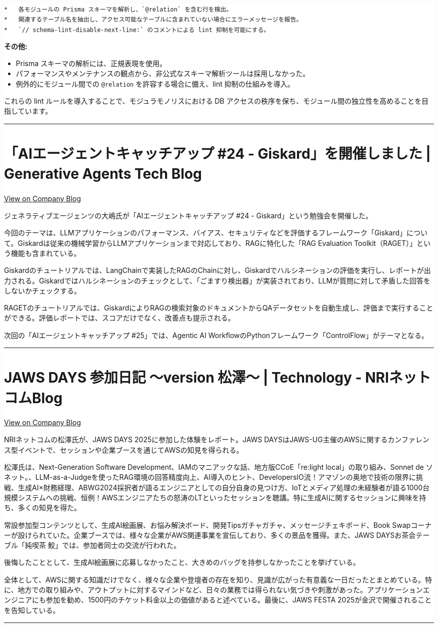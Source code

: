     *   各モジュールの Prisma スキーマを解析し、`@relation` を含む行を検出。
    *   関連するテーブル名を抽出し、アクセス可能なテーブルに含まれていない場合にエラーメッセージを報告。
    *   `// schema-lint-disable-next-line:` のコメントによる lint 抑制を可能にする。

**その他:**

*   Prisma スキーマの解析には、正規表現を使用。
*   パフォーマンスやメンテナンスの観点から、非公式なスキーマ解析ツールは採用しなかった。
*   例外的にモジュール間での `@relation` を許容する場合に備え、lint 抑制の仕組みを導入。

これらの lint ルールを導入することで、モジュラモノリスにおける DB アクセスの秩序を保ち、モジュール間の独立性を高めることを目指しています。

---

# 「AIエージェントキャッチアップ #24 - Giskard」を開催しました | Generative Agents Tech Blog

[View on Company Blog](https://blog.generative-agents.co.jp/entry/2025/03/13/191150)

ジェネラティブエージェンツの大嶋氏が「AIエージェントキャッチアップ #24 - Giskard」という勉強会を開催した。

今回のテーマは、LLMアプリケーションのパフォーマンス、バイアス、セキュリティなどを評価するフレームワーク「Giskard」について。Giskardは従来の機械学習からLLMアプリケーションまで対応しており、RAGに特化した「RAG Evaluation Toolkit（RAGET）」という機能も含まれている。

Giskardのチュートリアルでは、LangChainで実装したRAGのChainに対し、Giskardでハルシネーションの評価を実行し、レポートが出力される。Giskardではハルシネーションのチェックとして、「ごますり検出器」が実装されており、LLMが質問に対して矛盾した回答をしないかチェックする。

RAGETのチュートリアルでは、GiskardによりRAGの検索対象のドキュメントからQAデータセットを自動生成し、評価まで実行することができる。評価レポートでは、スコアだけでなく、改善点も提示される。

次回の「AIエージェントキャッチアップ #25」では、Agentic AI WorkflowのPythonフレームワーク「ControlFlow」がテーマとなる。

---

# JAWS DAYS 参加日記 ～version 松澤～ | Technology - NRIネットコムBlog

[View on Company Blog](https://tech.nri-net.com/entry/jawsdays-diary)

NRIネットコムの松澤氏が、JAWS DAYS 2025に参加した体験をレポート。JAWS DAYSはJAWS-UG主催のAWSに関するカンファレンス型イベントで、セッションや企業ブースを通じてAWSの知見を得られる。

松澤氏は、Next-Generation Software Development、IAMのマニアックな話、地方版CCoE「re:light local」の取り組み、Sonnet de ソネット。、LLM-as-a-Judgeを使ったRAG環境の回答精度向上、AI導入のヒント、DevelopersIO流！アマゾンの奥地で技術の限界に挑戦、生成AI×財務経理、ABWG2024採択者が語るエンジニアとしての自分自身の見つけ方、IoTとメディア処理の未経験者が語る1000台規模システムへの挑戦、恒例！AWSエンジニアたちの怒涛のLTといったセッションを聴講。特に生成AIに関するセッションに興味を持ち、多くの知見を得た。

常設参加型コンテンツとして、生成AI絵画展、お悩み解決ボード、開発Tipsガチャガチャ、メッセージチェキボード、Book Swapコーナーが設けられていた。企業ブースでは、様々な企業がAWS関連事業を宣伝しており、多くの景品を獲得。また、JAWS DAYSお茶会テーブル「純喫茶 鮫」では、参加者同士の交流が行われた。

後悔したこととして、生成AI絵画展に応募しなかったこと、大きめのバッグを持参しなかったことを挙げている。

全体として、AWSに関する知識だけでなく、様々な企業や登壇者の存在を知り、見識が広がった有意義な一日だったとまとめている。特に、地方での取り組みや、アウトプットに対するマインドなど、日々の業務では得られない気づきや刺激があった。アプリケーションエンジニアにも参加を勧め、1500円のチケット料金以上の価値があると述べている。最後に、JAWS FESTA 2025が金沢で開催されることを告知している。

---

